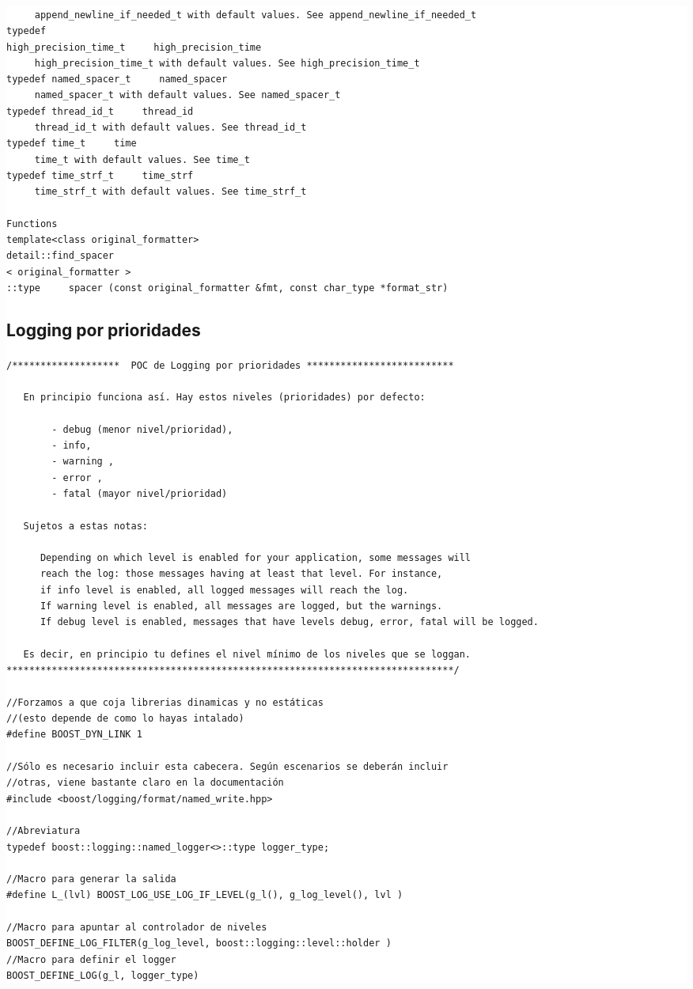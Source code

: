 ```
     append_newline_if_needed_t with default values. See append_newline_if_needed_t
typedef
high_precision_time_t     high_precision_time
     high_precision_time_t with default values. See high_precision_time_t
typedef named_spacer_t     named_spacer
     named_spacer_t with default values. See named_spacer_t
typedef thread_id_t     thread_id
     thread_id_t with default values. See thread_id_t
typedef time_t     time
     time_t with default values. See time_t
typedef time_strf_t     time_strf
     time_strf_t with default values. See time_strf_t

Functions
template<class original_formatter>
detail::find_spacer
< original_formatter >
::type     spacer (const original_formatter &fmt, const char_type *format_str)
```


## Logging por prioridades ##

```
/*******************  POC de Logging por prioridades **************************

   En principio funciona así. Hay estos niveles (prioridades) por defecto:
    
        - debug (menor nivel/prioridad),
        - info,
        - warning ,
        - error ,
        - fatal (mayor nivel/prioridad)

   Sujetos a estas notas:

      Depending on which level is enabled for your application, some messages will 
      reach the log: those messages having at least that level. For instance, 
      if info level is enabled, all logged messages will reach the log.
      If warning level is enabled, all messages are logged, but the warnings. 
      If debug level is enabled, messages that have levels debug, error, fatal will be logged.

   Es decir, en principio tu defines el nivel mínimo de los niveles que se loggan.
*******************************************************************************/

//Forzamos a que coja librerias dinamicas y no estáticas 
//(esto depende de como lo hayas intalado)
#define BOOST_DYN_LINK 1

//Sólo es necesario incluir esta cabecera. Según escenarios se deberán incluir
//otras, viene bastante claro en la documentación
#include <boost/logging/format/named_write.hpp>

//Abreviatura
typedef boost::logging::named_logger<>::type logger_type;

//Macro para generar la salida
#define L_(lvl) BOOST_LOG_USE_LOG_IF_LEVEL(g_l(), g_log_level(), lvl )

//Macro para apuntar al controlador de niveles
BOOST_DEFINE_LOG_FILTER(g_log_level, boost::logging::level::holder ) 
//Macro para definir el logger
BOOST_DEFINE_LOG(g_l, logger_type)
```